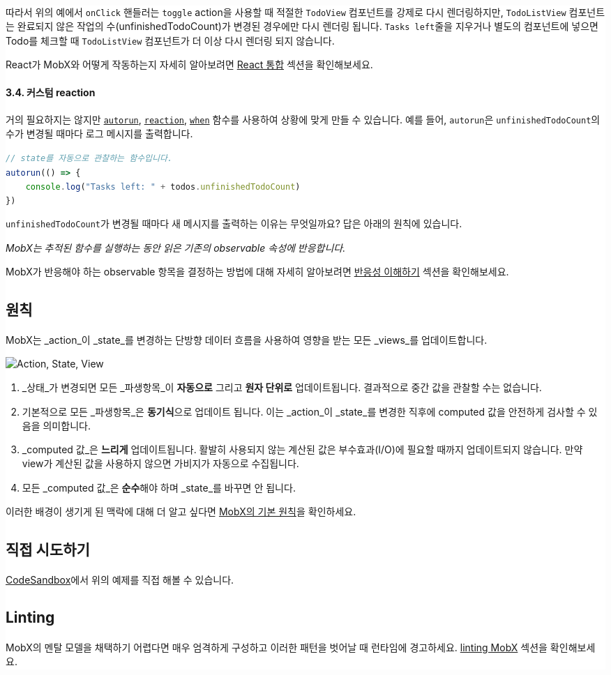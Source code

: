 따라서 위의 예에서 `onClick` 핸들러는 `toggle` action을 사용할 때 적절한 `TodoView` 컴포넌트를 강제로 다시 렌더링하지만, `TodoListView` 컴포넌트는 완료되지 않은 작업의 수(unfinishedTodoCount)가 변경된 경우에만 다시 렌더링 됩니다.
`Tasks left`줄을 지우거나 별도의 컴포넌트에 넣으면 Todo를 체크할 때 `TodoListView` 컴포넌트가 더 이상 다시 렌더링 되지 않습니다.

React가 MobX와 어떻게 작동하는지 자세히 알아보려면 [React 통합](react-integration.md) 섹션을 확인해보세요.

#### 3.4. 커스텀 reaction

거의 필요하지는 않지만 [`autorun`](reactions.md#autorun),
[`reaction`](reactions.md#reaction), [`when`](reactions.md#when) 함수를 사용하여 상황에 맞게 만들 수 있습니다.
예를 들어, `autorun`은 `unfinishedTodoCount`의 수가 변경될 때마다 로그 메시지를 출력합니다.

```javascript
// state를 자동으로 관찰하는 함수입니다.
autorun(() => {
    console.log("Tasks left: " + todos.unfinishedTodoCount)
})
```

`unfinishedTodoCount`가 변경될 때마다 새 메시지를 출력하는 이유는 무엇일까요? 답은 아래의 원칙에 있습니다.

_MobX는 추적된 함수를 실행하는 동안 읽은 기존의 observable 속성에 반응합니다._

MobX가 반응해야 하는 observable 항목을 결정하는 방법에 대해 자세히 알아보려면 [반응성 이해하기](understanding-reactivity.md) 섹션을 확인해보세요.

## 원칙

MobX는 _action_이 _state_를 변경하는 단방향 데이터 흐름을 사용하여 영향을 받는 모든 _views_를 업데이트합니다.

![Action, State, View](assets/action-state-view.png)

1. _상태_가 변경되면 모든 _파생항목_이  **자동으로** 그리고 **원자 단위로** 업데이트됩니다. 결과적으로 중간 값을 관찰할 수는 없습니다.

2. 기본적으로 모든 _파생항목_은 **동기식**으로 업데이트 됩니다. 이는 _action_이 _state_를 변경한 직후에 computed 값을 안전하게 검사할 수 있음을 의미합니다.

3. _computed 값_은 **느리게** 업데이트됩니다. 활발히 사용되지 않는 계산된 값은 부수효과(I/O)에 필요할 때까지 업데이트되지 않습니다.
   만약 view가 계산된 값을 사용하지 않으면 가비지가 자동으로 수집됩니다.

4. 모든 _computed 값_은 **순수**해야 하며 _state_를 바꾸면 안 됩니다.

이러한 배경이 생기게 된 맥락에 대해 더 알고 싶다면 [MobX의 기본 원칙](https://hackernoon.com/the-fundamental-principles-behind-mobx-7a725f71f3e8)을 확인하세요.

## 직접 시도하기

[CodeSandbox](https://codesandbox.io/s/concepts-principles-il8lt?file=/src/index.js:1161-1252)에서 위의 예제를 직접 해볼 수 있습니다.

## Linting

MobX의 멘탈 모델을 채택하기 어렵다면 매우 엄격하게 구성하고 이러한 패턴을 벗어날 때 런타임에 경고하세요. [linting MobX](configuration.md#linting-options) 섹션을 확인해보세요.
